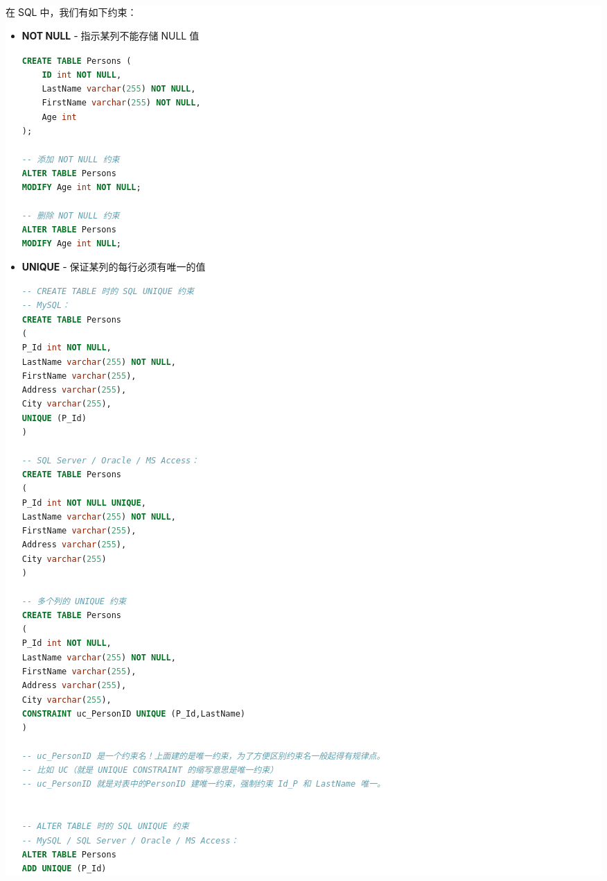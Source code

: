 在 SQL 中，我们有如下约束：

- **NOT NULL** - 指示某列不能存储 NULL 值

  ```sql
  CREATE TABLE Persons (
      ID int NOT NULL,
      LastName varchar(255) NOT NULL,
      FirstName varchar(255) NOT NULL,
      Age int
  );
  
  -- 添加 NOT NULL 约束
  ALTER TABLE Persons
  MODIFY Age int NOT NULL;
  
  -- 删除 NOT NULL 约束
  ALTER TABLE Persons
  MODIFY Age int NULL;
  ```

- **UNIQUE** - 保证某列的每行必须有唯一的值

  ```sql
  -- CREATE TABLE 时的 SQL UNIQUE 约束
  -- MySQL：
  CREATE TABLE Persons
  (
  P_Id int NOT NULL,
  LastName varchar(255) NOT NULL,
  FirstName varchar(255),
  Address varchar(255),
  City varchar(255),
  UNIQUE (P_Id)
  )
  
  -- SQL Server / Oracle / MS Access：
  CREATE TABLE Persons
  (
  P_Id int NOT NULL UNIQUE,
  LastName varchar(255) NOT NULL,
  FirstName varchar(255),
  Address varchar(255),
  City varchar(255)
  )
  
  -- 多个列的 UNIQUE 约束
  CREATE TABLE Persons
  (
  P_Id int NOT NULL,
  LastName varchar(255) NOT NULL,
  FirstName varchar(255),
  Address varchar(255),
  City varchar(255),
  CONSTRAINT uc_PersonID UNIQUE (P_Id,LastName)
  )
  
  -- uc_PersonID 是一个约束名！上面建的是唯一约束，为了方便区别约束名一般起得有规律点。
  -- 比如 UC（就是 UNIQUE CONSTRAINT 的缩写意思是唯一约束）
  -- uc_PersonID 就是对表中的PersonID 建唯一约束，强制约束 Id_P 和 LastName 唯一。
  
  
  -- ALTER TABLE 时的 SQL UNIQUE 约束
  -- MySQL / SQL Server / Oracle / MS Access：
  ALTER TABLE Persons
  ADD UNIQUE (P_Id)
  ```